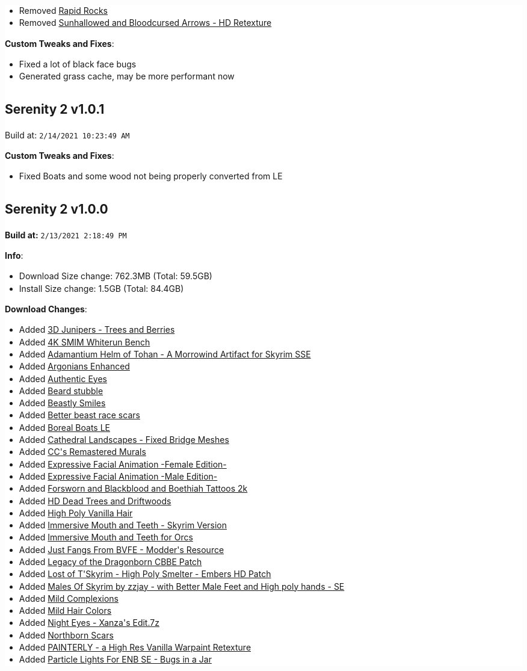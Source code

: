 - Removed [Rapid Rocks](http://nexusmods.com/skyrimspecialedition/mods/26532)
- Removed [Sunhallowed and Bloodcursed Arrows - HD Retexture](http://nexusmods.com/skyrimspecialedition/mods/13649)

**Custom Tweaks and Fixes**:

- Fixed a lot of black face bugs
- Generated grass cache, may be more performant now

## Serenity 2 v1.0.1

Build at: `2/14/2021 10:23:49 AM`

**Custom Tweaks and Fixes**:

- Fixed Boats and some wood not being properly converted from LE

## Serenity 2 v1.0.0

**Build at:** `2/13/2021 2:18:49 PM`

**Info**:

- Download Size change: 762.3MB (Total: 59.5GB)
- Install Size change: 1.5GB (Total: 84.4GB)

**Download Changes**:

- Added [3D Junipers - Trees and Berries](http://nexusmods.com/skyrimspecialedition/mods/43852)
- Added [4K SMIM Whiterun Bench](http://nexusmods.com/skyrimspecialedition/mods/32164)
- Added [Adamantium Helm of Tohan - A Morrowind Artifact for Skyrim SSE](http://nexusmods.com/skyrimspecialedition/mods/45847)
- Added [Argonians Enhanced](http://nexusmods.com/skyrimspecialedition/mods/4830)
- Added [Authentic Eyes](http://nexusmods.com/skyrimspecialedition/mods/36063)
- Added [Beard stubble](http://nexusmods.com/skyrimspecialedition/mods/42809)
- Added [Beastly Smiles](http://nexusmods.com/skyrimspecialedition/mods/15933)
- Added [Better beast race scars](http://nexusmods.com/skyrimspecialedition/mods/29180)
- Added [Boreal Boats LE](http://nexusmods.com/skyrim/mods/100562)
- Added [Cathedral Landscapes - Fixed Bridge Meshes](http://nexusmods.com/skyrimspecialedition/mods/45970)
- Added [CC's Remastered Murals](http://nexusmods.com/skyrimspecialedition/mods/45241)
- Added [Expressive Facial Animation -Female Edition-](http://nexusmods.com/skyrimspecialedition/mods/19181)
- Added [Expressive Facial Animation -Male Edition-](http://nexusmods.com/skyrimspecialedition/mods/19532)
- Added [Forsworn and Blackblood and Boethiah Tattoos 2k](http://nexusmods.com/skyrim/mods/76486)
- Added [HD Dead Trees and Driftwoods](http://nexusmods.com/skyrimspecialedition/mods/35308)
- Added [High Poly Vanilla Hair](http://nexusmods.com/skyrimspecialedition/mods/41863)
- Added [Immersive Mouth and Teeth - Skyrim Version](http://nexusmods.com/skyrimspecialedition/mods/12335)
- Added [Immersive Mouth and Teeth for Orcs](http://nexusmods.com/skyrimspecialedition/mods/27343)
- Added [Just Fangs From BVFE - Modder's Resource](http://nexusmods.com/skyrimspecialedition/mods/33779)
- Added [Legacy of the Dragonborn CBBE Patch](http://nexusmods.com/skyrimspecialedition/mods/44045)
- Added [Lost of T'Skyrim - High Poly Smelter - Embers HD Patch](http://nexusmods.com/skyrimspecialedition/mods/9951)
- Added [Males Of Skyrim by zzjay  -  with Better Male Feet and High poly hands - SE](http://nexusmods.com/skyrimspecialedition/mods/37485)
- Added [Mild Complexions](http://nexusmods.com/skyrimspecialedition/mods/28510)
- Added [Mild Hair Colors](http://nexusmods.com/skyrimspecialedition/mods/27013)
- Added [Night Eyes - Xanza's Edit.7z](<https://wabbajack.b-cdn.net/Night Eyes - Xanza's Edit.7z_56bc76ad-42ca-4221-b9ca-c22592de037f>)
- Added [Northborn Scars](http://nexusmods.com/skyrimspecialedition/mods/720)
- Added [PAINTERLY - a High Res Vanilla Warpaint Retexture](http://nexusmods.com/skyrim/mods/67147)
- Added [Particle Lights For ENB SE - Bugs in a Jar](http://nexusmods.com/skyrimspecialedition/mods/43609)